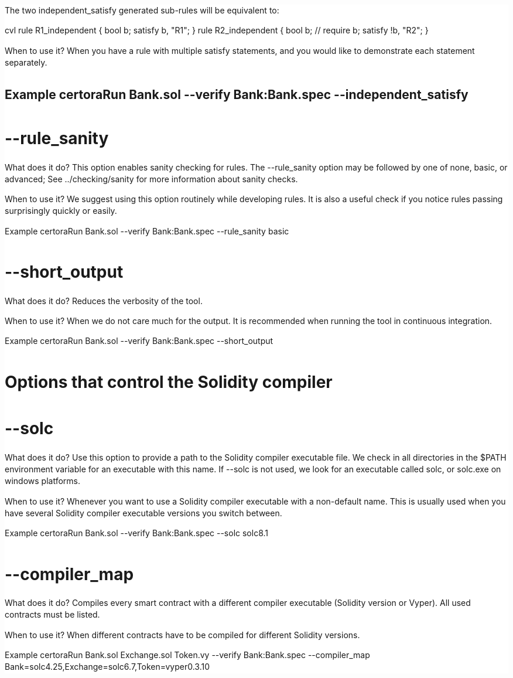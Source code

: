 The two independent_satisfy generated sub-rules will be equivalent to:

cvl rule R1_independent { bool b; satisfy b, "R1"; }
rule R2_independent { bool b; // require b; satisfy !b, "R2"; }

When to use it? When you have a rule with multiple satisfy statements, and you would like to demonstrate each statement separately.

Example certoraRun Bank.sol --verify Bank:Bank.spec --independent_satisfy
---
# --rule_sanity

What does it do? This option enables sanity checking for rules. The --rule_sanity option may be followed by one of none, basic, or advanced; See ../checking/sanity for more information about sanity checks.

When to use it? We suggest using this option routinely while developing rules. It is also a useful check if you notice rules passing surprisingly quickly or easily.

Example certoraRun Bank.sol --verify Bank:Bank.spec --rule_sanity basic

# --short_output

What does it do? Reduces the verbosity of the tool.

When to use it? When we do not care much for the output. It is recommended when running the tool in continuous integration.

Example certoraRun Bank.sol --verify Bank:Bank.spec --short_output

# Options that control the Solidity compiler

# --solc

What does it do? Use this option to provide a path to the Solidity compiler executable file. We check in all directories in the $PATH environment variable for an executable with this name. If --solc is not used, we look for an executable called solc, or solc.exe on windows platforms.

When to use it? Whenever you want to use a Solidity compiler executable with a non-default name. This is usually used when you have several Solidity compiler executable versions you switch between.

Example certoraRun Bank.sol --verify Bank:Bank.spec --solc solc8.1

# --compiler_map

What does it do? Compiles every smart contract with a different compiler executable (Solidity version or Vyper). All used contracts must be listed.

When to use it? When different contracts have to be compiled for different Solidity versions.

Example certoraRun Bank.sol Exchange.sol Token.vy --verify Bank:Bank.spec --compiler_map Bank=solc4.25,Exchange=solc6.7,Token=vyper0.3.10

